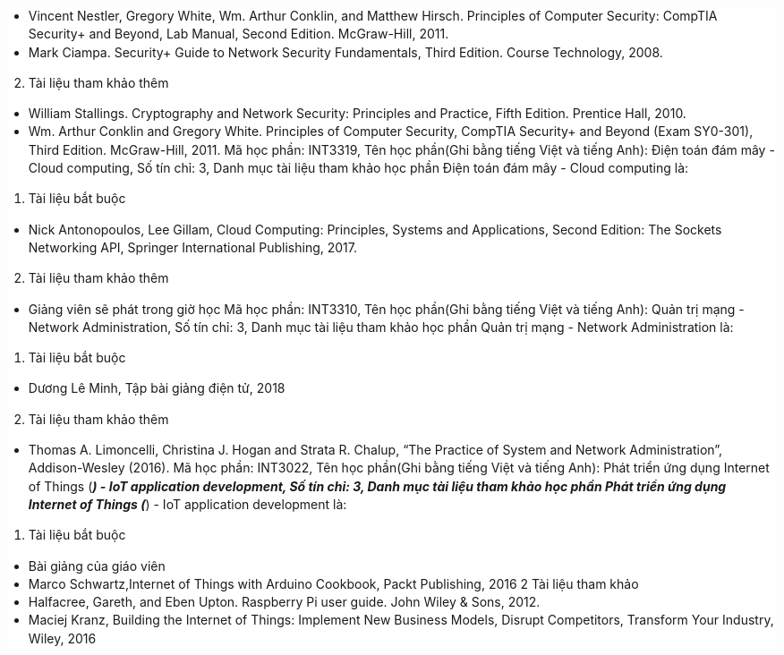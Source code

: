 - Vincent Nestler, Gregory White, Wm. Arthur Conklin, and Matthew Hirsch. Principles of Computer Security: CompTIA Security+ and Beyond, Lab Manual, Second Edition. McGraw-Hill, 2011.
- Mark Ciampa. Security+ Guide to Network Security Fundamentals, Third Edition. Course Technology, 2008.
2. Tài liệu tham khảo thêm
- William Stallings. Cryptography and Network Security: Principles and Practice, Fifth Edition. Prentice Hall, 2010.
- Wm. Arthur Conklin and Gregory White. Principles of Computer Security, CompTIA Security+ and Beyond (Exam SY0-301), Third Edition. McGraw-Hill, 2011.
Mã học phần: INT3319, Tên học phần(Ghi bằng tiếng Việt và tiếng Anh): Điện toán đám mây - Cloud computing, Số tín chỉ: 3, Danh mục tài liệu tham khảo học phần Điện toán đám mây - Cloud computing là:
1. Tài liệu bắt buộc
- Nick Antonopoulos, Lee Gillam, Cloud Computing: Principles, Systems and Applications, Second Edition: The Sockets Networking API, Springer International Publishing, 2017.
2. Tài liệu tham khảo thêm
- Giảng viên sẽ phát trong giờ học
Mã học phần: INT3310, Tên học phần(Ghi bằng tiếng Việt và tiếng Anh): Quản trị mạng - Network Administration, Số tín chỉ: 3, Danh mục tài liệu tham khảo học phần Quản trị mạng - Network Administration là:
1. Tài liệu bắt buộc
- Dương Lê Minh, Tập bài giảng điện tử, 2018
2. Tài liệu tham khảo thêm
- Thomas A. Limoncelli, Christina J. Hogan and Strata R. Chalup, “The Practice of System and Network Administration”, Addison-Wesley (2016).
Mã học phần: INT3022, Tên học phần(Ghi bằng tiếng Việt và tiếng Anh): Phát triển ứng dụng Internet of Things (***) - IoT application development, Số tín chỉ: 3, Danh mục tài liệu tham khảo học phần Phát triển ứng dụng Internet of Things (***) - IoT application development là:
1. Tài liệu bắt buộc
- Bài giảng của giáo viên
- Marco Schwartz,Internet of Things with Arduino Cookbook, Packt Publishing, 2016
2 Tài liệu tham khảo
- Halfacree, Gareth, and Eben Upton. Raspberry Pi user guide. John Wiley & Sons, 2012.
- Maciej Kranz, Building the Internet of Things: Implement New Business Models, Disrupt Competitors, Transform Your Industry, Wiley, 2016
